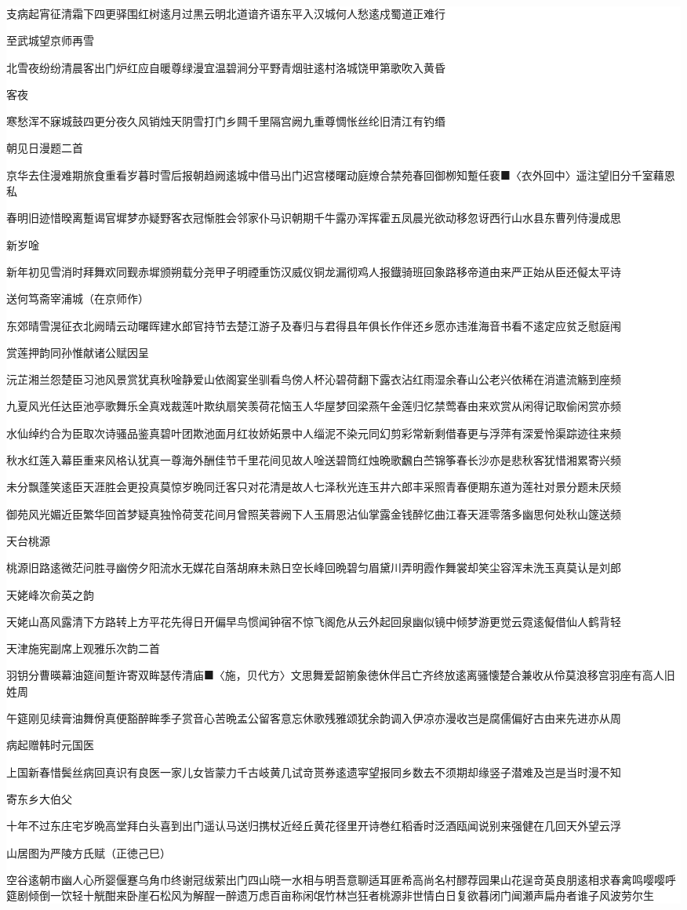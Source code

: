 
支病起宵征清霜下四更驿围红树逺月过黒云明北道谙齐语东平入汉城何人愁逺戍蜀道正难行

至武城望京师再雪

北雪夜纷纷清晨客出门炉红应自暖尊绿漫宜温碧涧分平野青烟驻逺村洛城饶甲第歌吹入黄昏

客夜

寒愁浑不寐城鼓四更分夜久风销烛天阴雪打门乡闗千里隔宫阙九重尊惆怅丝纶旧清江有钓缗

朝见日漫题二首

京华去住漫难期旅食重看岁暮时雪后报朝趋阙逺城中借马出门迟宫楼曙动庭燎合禁苑春回御栁知蹔任裵■〈衣外回中〉遥注望旧分千室藉恩私

春明旧迹惜暌离蹔谒官墀梦亦疑野客衣冠惭胜会邻家仆马识朝期千牛露刅浑挥霍五凤晨光欲动移忽讶西行山水县东曹列侍漫成思

新岁唫

新年初见雪消时拜舞欢同觐赤墀颁朔载分尧甲子明禋重饬汉威仪铜龙漏彻鸡人报鐡骑班回象路移帝道由来严正始从臣还儗太平诗

送何笃斋宰浦城（在京师作）

东郊晴雪滉征衣北阙晴云动曙晖建水郎官持节去楚江游子及春归与君得县年俱长作伴还乡愿亦违淮海音书看不逺定应贫乏慰庭闱

赏莲押韵同孙惟献诸公赋因呈

沅芷湘兰怨楚臣习池风景赏犹真秋唫静爱山依阁宴坐驯看鸟傍人杯沁碧荷翻下露衣沾红雨湿余春山公老兴依稀在消遣流觞到座频

九夏风光任达臣池亭歌舞乐全真戏裁莲叶欺纨扇笑羡荷花恼玉人华屋梦回梁燕午金莲归忆禁莺春由来欢赏从闲得记取偷闲赏亦频

水仙绰约合为臣取次诗骚品鉴真碧叶团欺池面月红妆娇妬景中人缁泥不染元同幻剪彩常新剩借春更与浮萍有深爱怜渠踪迹往来频

秋水红莲入幕臣重来风格认犹真一尊海外酬佳节千里花间见故人唫送碧筒红烛晩歌飜白苎锦筝春长沙亦是悲秋客犹惜湘累寄兴频

未分飘蓬笑逺臣天涯胜会更投真莫惊岁晩同迁客只对花清是故人七泽秋光连玉井六郎丰采照青春便期东道为莲社对景分题未厌频

御苑风光媚近臣繁华回首梦疑真独怜荷芰花间月曾照芙蓉阙下人玉屑恩沾仙掌露金钱醉忆曲江春天涯零落多幽思何处秋山篴送频

天台桃源

桃源旧路逺微茫问胜寻幽傍夕阳流水无媒花自落胡麻未熟日空长峰回晩碧匀眉黛川弄明霞作舞裳却笑尘容浑未洗玉真莫认是刘郎

天姥峰次俞英之韵

天姥山髙风露清下方路转上方平花先得日开偏早鸟惯闻钟宿不惊飞阁危从云外起回泉幽似镜中倾梦游更觉云霓逺儗借仙人鹤背轻

天津施宪副席上观雅乐次韵二首

羽钥分曹暎幕油筵间蹔许寄双眸瑟传清庙■〈施，贝代方〉文思舞爱韶箾象徳休伴吕亡齐终放逺离骚懐楚合兼收从伶莫浪移宫羽座有高人旧姓周

午筵刚见续膏油舞佾真便豁醉眸季子赏音心苦晩孟公留客意忘休歌残雅颂犹余韵调入伊凉亦漫收岂是腐儒偏好古由来先进亦从周

病起赠韩时元国医

上国新春惜鬓丝病回真识有良医一家儿女皆蒙力千古岐黄几试竒贳券逺遗寜望报同乡数去不须期却缘竖子潜难及岂是当时漫不知

寄东乡大伯父

十年不过东庄宅岁晩高堂拜白头喜到出门遥认马送归携杖近经丘黄花径里开诗巻红稻香时泛酒瓯闻说别来强健在几回天外望云浮

山居图为严陵方氏赋（正徳己巳）

空谷逺朝市幽人心所婴偃蹇乌角巾终谢冠绂萦出门四山晓一水相与明吾意聊适耳匪希高尚名村醪荐园果山花逞竒英良朋逺相求春禽鸣嘤嘤呼筵剧倾倒一饮轻十觥酣来卧崖石松风为解酲一醉遗万虑百亩称闲氓竹林岂狂者桃源非世情白日复欲暮闭门闻瀬声扁舟者谁子风波劳尔生
